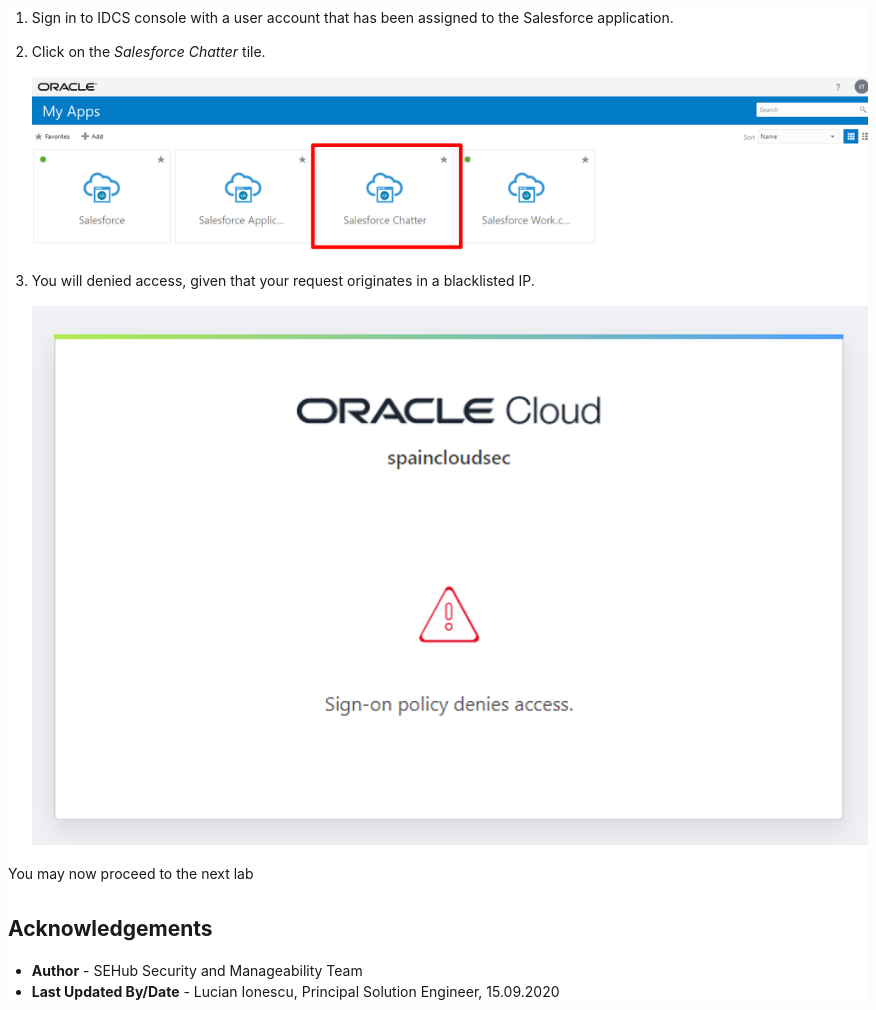 1.	Sign in to IDCS console with a user account that has been assigned to the Salesforce application.

2.	Click on the *Salesforce Chatter* tile.

    ![Image](images/L5029.png)

3.	You will denied access, given that your request originates in a blacklisted IP.

    ![Image](images/L5030.png)


You may now proceed to the next lab

## Acknowledgements
* **Author** - SEHub Security and Manageability Team
* **Last Updated By/Date** - Lucian Ionescu, Principal Solution Engineer, 15.09.2020
